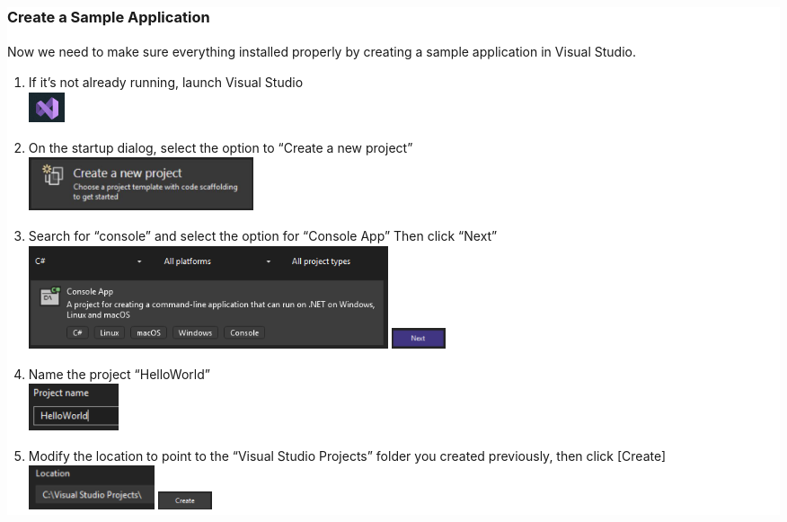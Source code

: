 <div style="page-break-after: always;"></div>

### <a id="app-create"></a>Create a Sample Application

Now we need to make sure everything installed properly by creating a 
sample application in Visual Studio.

1. If it’s not already running, launch Visual Studio  
   <img src="./images/vs-icon.png" style="width:40px">

2. On the startup dialog, select the option to “Create a new project”  
   <img src="./images/vs-new.png" style="width:250px">

3. Search for “console” and select the option for “Console App” Then 
   click “Next”  
   <img src="./images/vs-console-app.png" style="width:400px">
   <img src="./images/vs-next.png" style="width:60px">

4. Name the project “HelloWorld”  
   <img src="./images/vs-proj-name.png" style="width:100px">

5. Modify the location to point to the “Visual Studio Projects” folder 
   you created previously, then click [Create]  
   <img src="./images/vs-proj-loc.png" style="width:140px">
   <img src="./images/vs-proj-create.png" style="width:60px">
